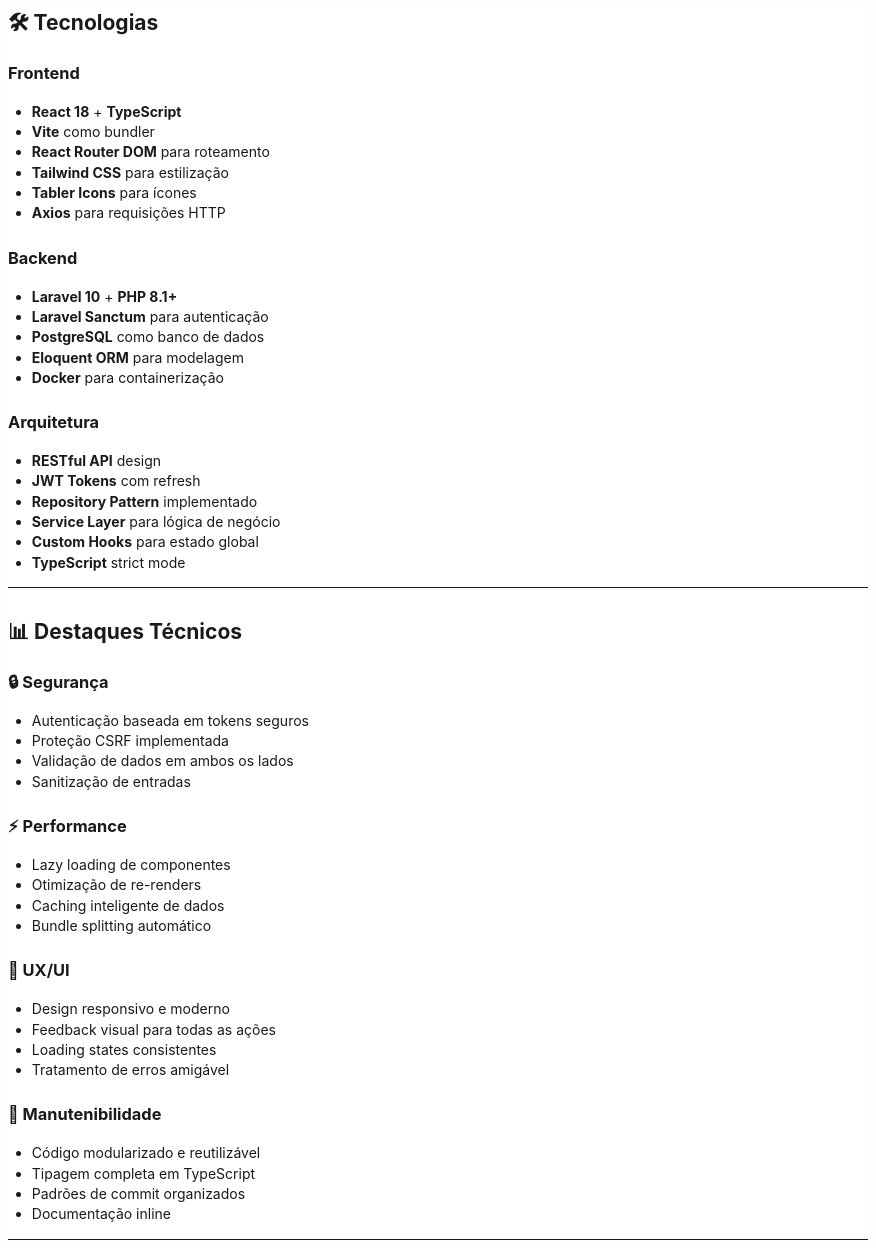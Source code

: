 
## 🛠️ Tecnologias

### **Frontend**
- **React 18** + **TypeScript**
- **Vite** como bundler
- **React Router DOM** para roteamento
- **Tailwind CSS** para estilização
- **Tabler Icons** para ícones
- **Axios** para requisições HTTP

### **Backend**
- **Laravel 10** + **PHP 8.1+**
- **Laravel Sanctum** para autenticação
- **PostgreSQL** como banco de dados
- **Eloquent ORM** para modelagem
- **Docker** para containerização

### **Arquitetura**
- **RESTful API** design
- **JWT Tokens** com refresh
- **Repository Pattern** implementado
- **Service Layer** para lógica de negócio
- **Custom Hooks** para estado global
- **TypeScript** strict mode

---

## 📊 Destaques Técnicos

### **🔒 Segurança**
- Autenticação baseada em tokens seguros
- Proteção CSRF implementada
- Validação de dados em ambos os lados
- Sanitização de entradas

### **⚡ Performance**
- Lazy loading de componentes
- Otimização de re-renders
- Caching inteligente de dados
- Bundle splitting automático

### **🎨 UX/UI**
- Design responsivo e moderno
- Feedback visual para todas as ações
- Loading states consistentes
- Tratamento de erros amigável

### **🔧 Manutenibilidade**
- Código modularizado e reutilizável
- Tipagem completa em TypeScript
- Padrões de commit organizados
- Documentação inline

---